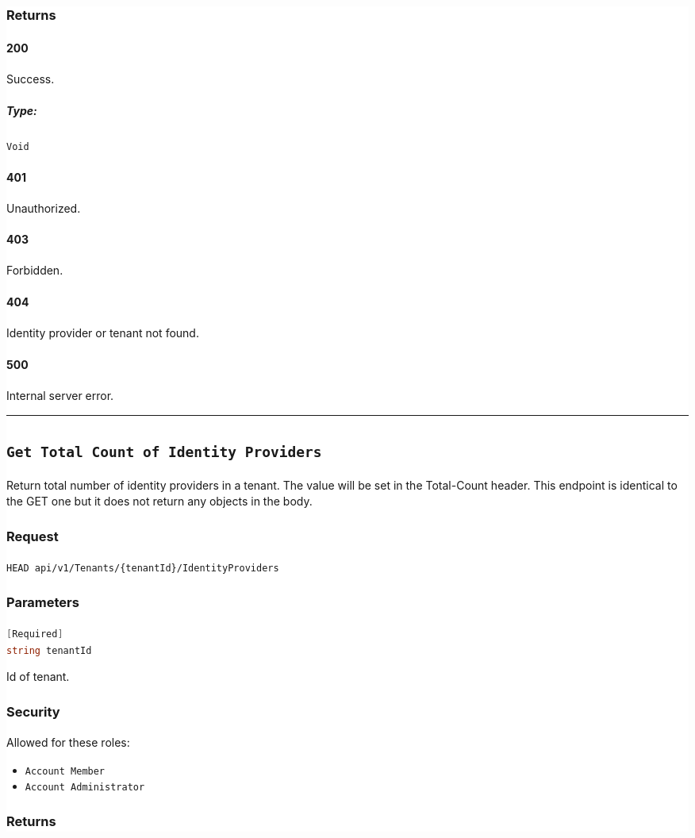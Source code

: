 ### Returns

#### 200

Success.

##### Type:

 `Void`

#### 401

Unauthorized.

#### 403

Forbidden.

#### 404

Identity provider or tenant not found.

#### 500

Internal server error.
***

## `Get Total Count of Identity Providers`

Return total number of identity providers in a tenant. The
            value will be set in the Total-Count header. This endpoint
            is identical to the GET one but it does not return any objects
            in the body.

### Request

`HEAD api/v1/Tenants/{tenantId}/IdentityProviders`

### Parameters

```csharp
[Required]
string tenantId
```

Id of tenant.

### Security

Allowed for these roles:

- `Account Member`
- `Account Administrator`

### Returns
